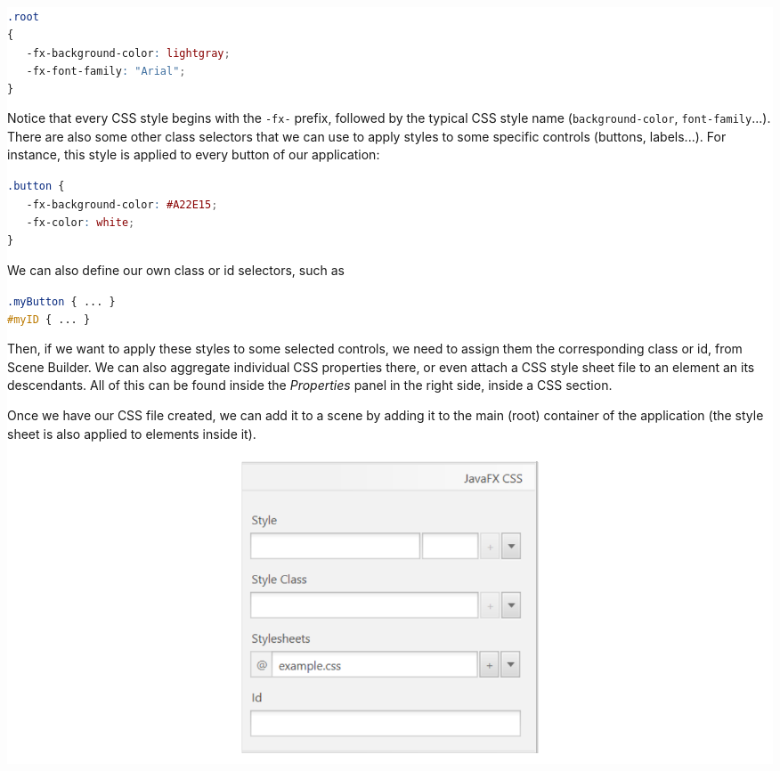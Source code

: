 ```css
.root
{
   -fx-background-color: lightgray;
   -fx-font-family: "Arial";
}
```

Notice that every CSS style begins with the `-fx-` prefix, followed by the typical CSS style name (`background-color`, `font-family`...). There are also some other class selectors that we can use to apply styles to some specific controls (buttons, labels...). For instance, this style is applied to every button of our application:

```css
.button {
   -fx-background-color: #A22E15;
   -fx-color: white;
}
```

We can also define our own class or id selectors, such as

```css
.myButton { ... }
#myID { ... }
```

Then, if we want to apply these styles to some selected controls, we need to assign them the corresponding class or id, from Scene Builder. We can also aggregate individual CSS properties there, or even attach a CSS style sheet file to an element an its descendants. All of this can be found inside the *Properties* panel in the right side, inside a CSS section.

Once we have our CSS file created, we can add it to a scene by adding it to the main (root) container of the application (the style sheet is also applied to elements inside it).

<div align="center">
    <img src="../../img/13_css.png" width="40%" />
</div>
